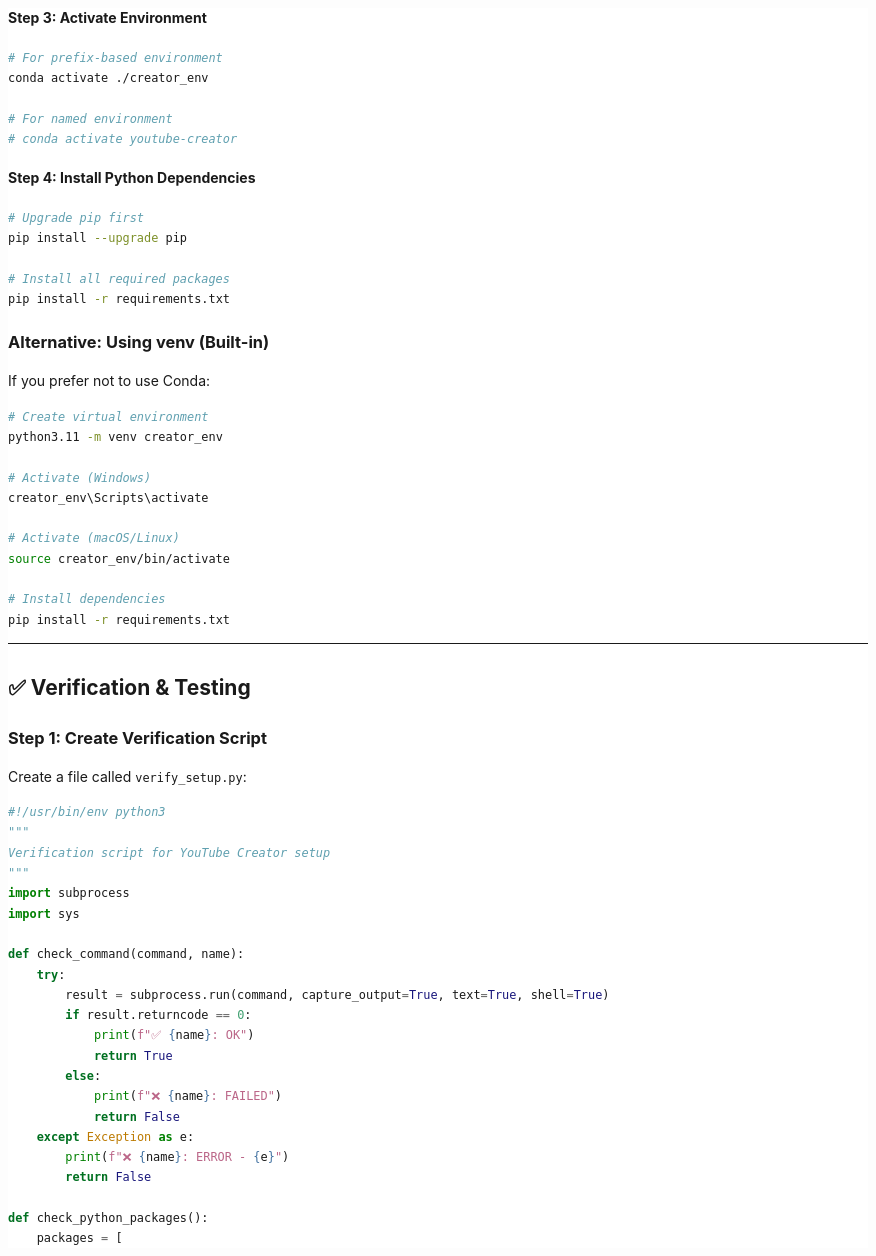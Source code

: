 #### Step 3: Activate Environment
```bash
# For prefix-based environment
conda activate ./creator_env

# For named environment
# conda activate youtube-creator
```

#### Step 4: Install Python Dependencies
```bash
# Upgrade pip first
pip install --upgrade pip

# Install all required packages
pip install -r requirements.txt
```

### Alternative: Using venv (Built-in)
If you prefer not to use Conda:

```bash
# Create virtual environment
python3.11 -m venv creator_env

# Activate (Windows)
creator_env\Scripts\activate

# Activate (macOS/Linux)
source creator_env/bin/activate

# Install dependencies
pip install -r requirements.txt
```

---

## ✅ Verification & Testing

### Step 1: Create Verification Script
Create a file called `verify_setup.py`:

```python
#!/usr/bin/env python3
"""
Verification script for YouTube Creator setup
"""
import subprocess
import sys

def check_command(command, name):
    try:
        result = subprocess.run(command, capture_output=True, text=True, shell=True)
        if result.returncode == 0:
            print(f"✅ {name}: OK")
            return True
        else:
            print(f"❌ {name}: FAILED")
            return False
    except Exception as e:
        print(f"❌ {name}: ERROR - {e}")
        return False

def check_python_packages():
    packages = [
```